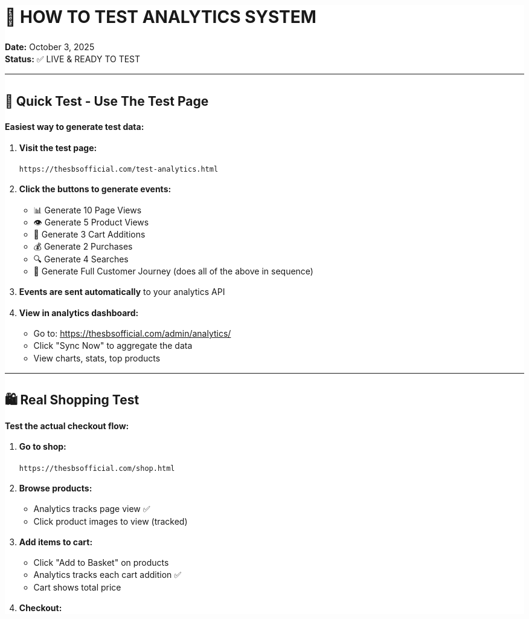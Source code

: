 # 🧪 HOW TO TEST ANALYTICS SYSTEM

**Date:** October 3, 2025  
**Status:** ✅ LIVE & READY TO TEST

---

## 🎯 Quick Test - Use The Test Page

**Easiest way to generate test data:**

1. **Visit the test page:**

   ```
   https://thesbsofficial.com/test-analytics.html
   ```

2. **Click the buttons to generate events:**

   - 📊 Generate 10 Page Views
   - 👁️ Generate 5 Product Views
   - 🛒 Generate 3 Cart Additions
   - 💰 Generate 2 Purchases
   - 🔍 Generate 4 Searches
   - 🎯 Generate Full Customer Journey (does all of the above in sequence)

3. **Events are sent automatically** to your analytics API

4. **View in analytics dashboard:**
   - Go to: https://thesbsofficial.com/admin/analytics/
   - Click "Sync Now" to aggregate the data
   - View charts, stats, top products

---

## 🛍️ Real Shopping Test

**Test the actual checkout flow:**

1. **Go to shop:**

   ```
   https://thesbsofficial.com/shop.html
   ```

2. **Browse products:**

   - Analytics tracks page view ✅
   - Click product images to view (tracked)

3. **Add items to cart:**

   - Click "Add to Basket" on products
   - Analytics tracks each cart addition ✅
   - Cart shows total price

4. **Checkout:**
